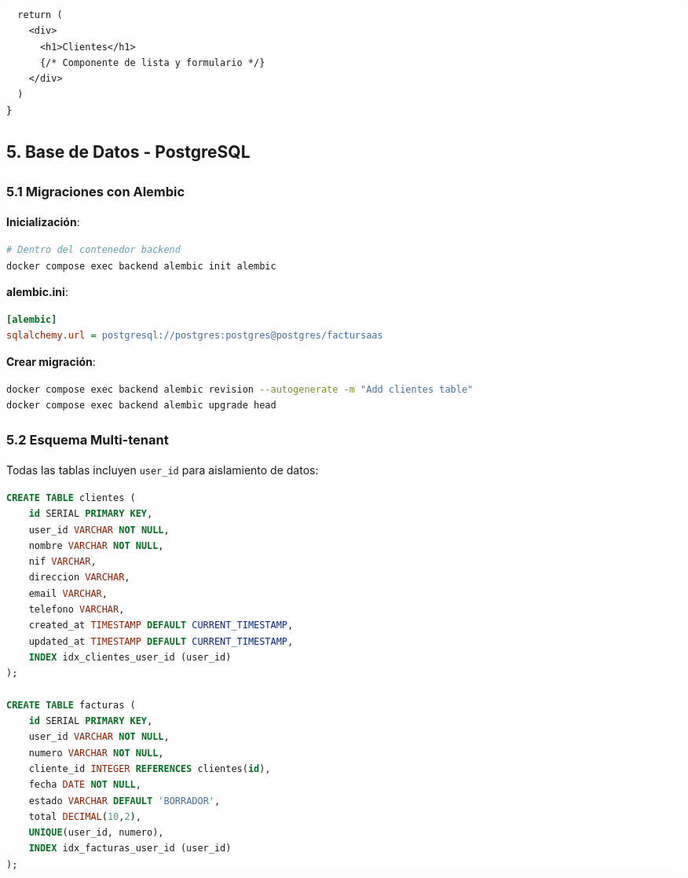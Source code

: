 ```tsx
  return (
    <div>
      <h1>Clientes</h1>
      {/* Componente de lista y formulario */}
    </div>
  )
}
```

## 5. Base de Datos - PostgreSQL

### 5.1 Migraciones con Alembic

**Inicialización**:
```bash
# Dentro del contenedor backend
docker compose exec backend alembic init alembic
```

**alembic.ini**:
```ini
[alembic]
sqlalchemy.url = postgresql://postgres:postgres@postgres/factursaas
```

**Crear migración**:
```bash
docker compose exec backend alembic revision --autogenerate -m "Add clientes table"
docker compose exec backend alembic upgrade head
```

### 5.2 Esquema Multi-tenant

Todas las tablas incluyen `user_id` para aislamiento de datos:

```sql
CREATE TABLE clientes (
    id SERIAL PRIMARY KEY,
    user_id VARCHAR NOT NULL,
    nombre VARCHAR NOT NULL,
    nif VARCHAR,
    direccion VARCHAR,
    email VARCHAR,
    telefono VARCHAR,
    created_at TIMESTAMP DEFAULT CURRENT_TIMESTAMP,
    updated_at TIMESTAMP DEFAULT CURRENT_TIMESTAMP,
    INDEX idx_clientes_user_id (user_id)
);

CREATE TABLE facturas (
    id SERIAL PRIMARY KEY,
    user_id VARCHAR NOT NULL,
    numero VARCHAR NOT NULL,
    cliente_id INTEGER REFERENCES clientes(id),
    fecha DATE NOT NULL,
    estado VARCHAR DEFAULT 'BORRADOR',
    total DECIMAL(10,2),
    UNIQUE(user_id, numero),
    INDEX idx_facturas_user_id (user_id)
);
```

